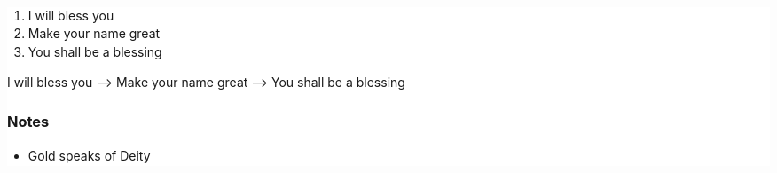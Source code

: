 </div>
<ol>
	<li class="line">I will bless you</li>
	<li class="line">Make your name great</li>
	<li class="line">You shall be a blessing</li>
</ol>
I will bless you --&gt; Make your name great --&gt; You shall be a blessing
<h3>Notes</h3>
<ul>
	<li>Gold speaks of Deity</li>
</ul>